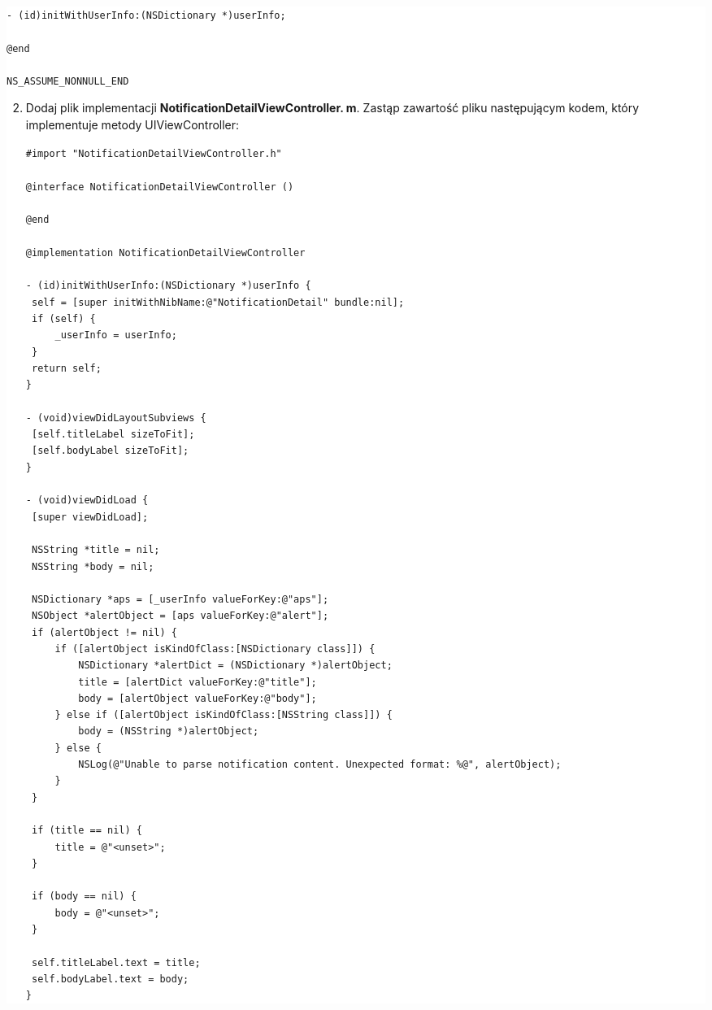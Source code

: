    ```objc
   - (id)initWithUserInfo:(NSDictionary *)userInfo;

   @end

   NS_ASSUME_NONNULL_END
   ```

2. Dodaj plik implementacji **NotificationDetailViewController. m**. Zastąp zawartość pliku następującym kodem, który implementuje metody UIViewController:

   ```objc
   #import "NotificationDetailViewController.h"

   @interface NotificationDetailViewController ()

   @end

   @implementation NotificationDetailViewController

   - (id)initWithUserInfo:(NSDictionary *)userInfo {
    self = [super initWithNibName:@"NotificationDetail" bundle:nil];
    if (self) {
        _userInfo = userInfo;
    }
    return self;
   }

   - (void)viewDidLayoutSubviews {
    [self.titleLabel sizeToFit];
    [self.bodyLabel sizeToFit];
   }

   - (void)viewDidLoad {
    [super viewDidLoad];

    NSString *title = nil;
    NSString *body = nil;

    NSDictionary *aps = [_userInfo valueForKey:@"aps"];
    NSObject *alertObject = [aps valueForKey:@"alert"];
    if (alertObject != nil) {
        if ([alertObject isKindOfClass:[NSDictionary class]]) {
            NSDictionary *alertDict = (NSDictionary *)alertObject;
            title = [alertDict valueForKey:@"title"];
            body = [alertObject valueForKey:@"body"];
        } else if ([alertObject isKindOfClass:[NSString class]]) {
            body = (NSString *)alertObject;
        } else {
            NSLog(@"Unable to parse notification content. Unexpected format: %@", alertObject);
        }
    }

    if (title == nil) {
        title = @"<unset>";
    }

    if (body == nil) {
        body = @"<unset>";
    }

    self.titleLabel.text = title;
    self.bodyLabel.text = body;
   }

   ```